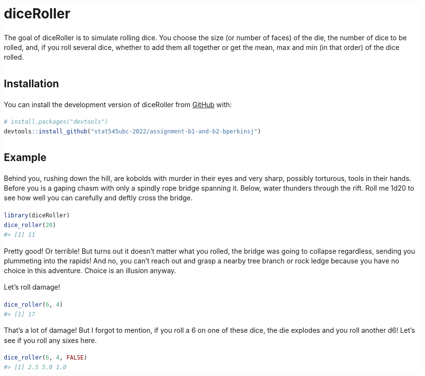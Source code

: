 


# diceRoller




The goal of diceRoller is to simulate rolling dice. You choose the size
(or number of faces) of the die, the number of dice to be rolled, and,
if you roll several dice, whether to add them all together or get the
mean, max and min (in that order) of the dice rolled.

## Installation

You can install the development version of diceRoller from
[GitHub](https://github.com/stat545ubc-2022/assignment-b1-and-b2-bperkinsj)
with:

``` r
# install.packages("devtools")
devtools::install_github("stat545ubc-2022/assignment-b1-and-b2-bperkinsj")
```

## Example

Behind you, rushing down the hill, are kobolds with murder in their eyes
and very sharp, possibly torturous, tools in their hands. Before you is
a gaping chasm with only a spindly rope bridge spanning it. Below, water
thunders through the rift. Roll me 1d20 to see how well you can
carefully and deftly cross the bridge.

``` r
library(diceRoller)
dice_roller(20)
#> [1] 11
```

Pretty good! Or terrible! But turns out it doesn’t matter what you
rolled, the bridge was going to collapse regardless, sending you
plummeting into the rapids! And no, you can’t reach out and grasp a
nearby tree branch or rock ledge because you have no choice in this
adventure. Choice is an illusion anyway.

Let’s roll damage!

``` r
dice_roller(6, 4)
#> [1] 17
```

That’s a lot of damage! But I forgot to mention, if you roll a 6 on one
of these dice, the die explodes and you roll another d6! Let’s see if
you roll any sixes here.

``` r
dice_roller(6, 4, FALSE)
#> [1] 2.5 5.0 1.0
```
